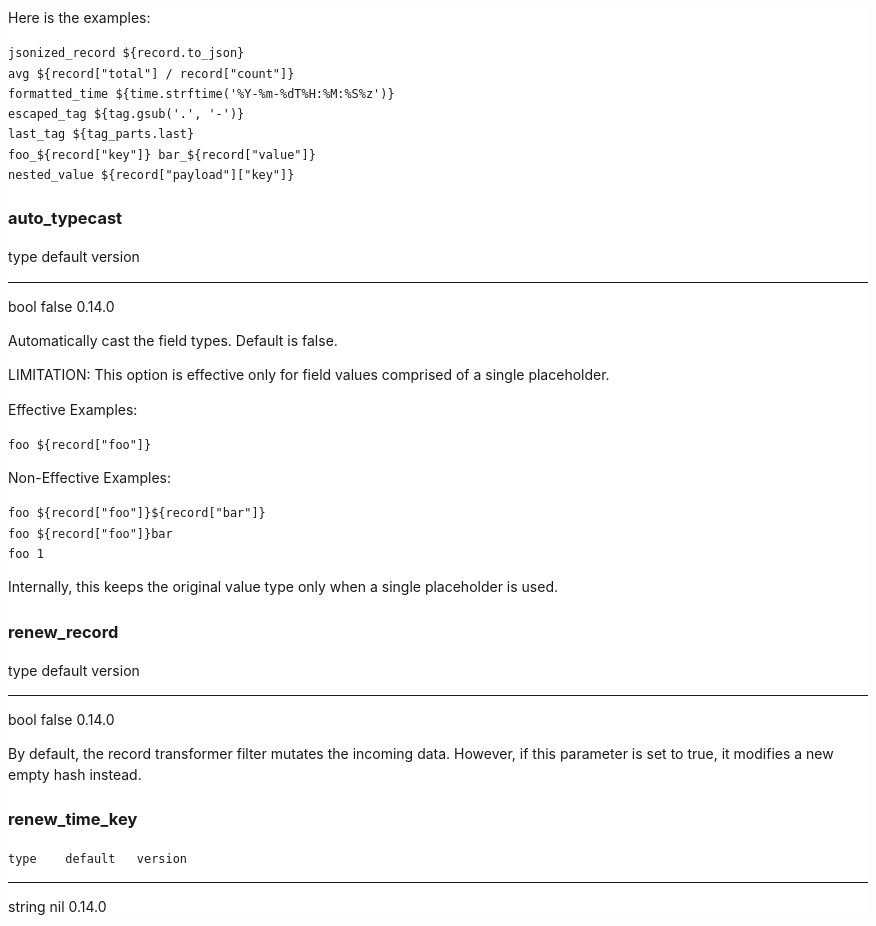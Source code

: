 Here is the examples:

``` {.CodeRay}
jsonized_record ${record.to_json}
avg ${record["total"] / record["count"]}
formatted_time ${time.strftime('%Y-%m-%dT%H:%M:%S%z')}
escaped_tag ${tag.gsub('.', '-')}
last_tag ${tag_parts.last}
foo_${record["key"]} bar_${record["value"]}
nested_value ${record["payload"]["key"]}
```


### auto\_typecast

   type   default   version
  ------ --------- ---------
   bool    false    0.14.0

Automatically cast the field types. Default is false.

LIMITATION: This option is effective only for field values comprised of
a single placeholder.

Effective Examples:

``` {.CodeRay}
foo ${record["foo"]}
```

Non-Effective Examples:

``` {.CodeRay}
foo ${record["foo"]}${record["bar"]}
foo ${record["foo"]}bar
foo 1
```

Internally, this keeps the original value type only when a single
placeholder is used.


### renew\_record

   type   default   version
  ------ --------- ---------
   bool    false    0.14.0

By default, the record transformer filter mutates the incoming data.
However, if this parameter is set to true, it modifies a new empty hash
instead.


### renew\_time\_key

    type    default   version
  -------- --------- ---------
   string     nil     0.14.0
